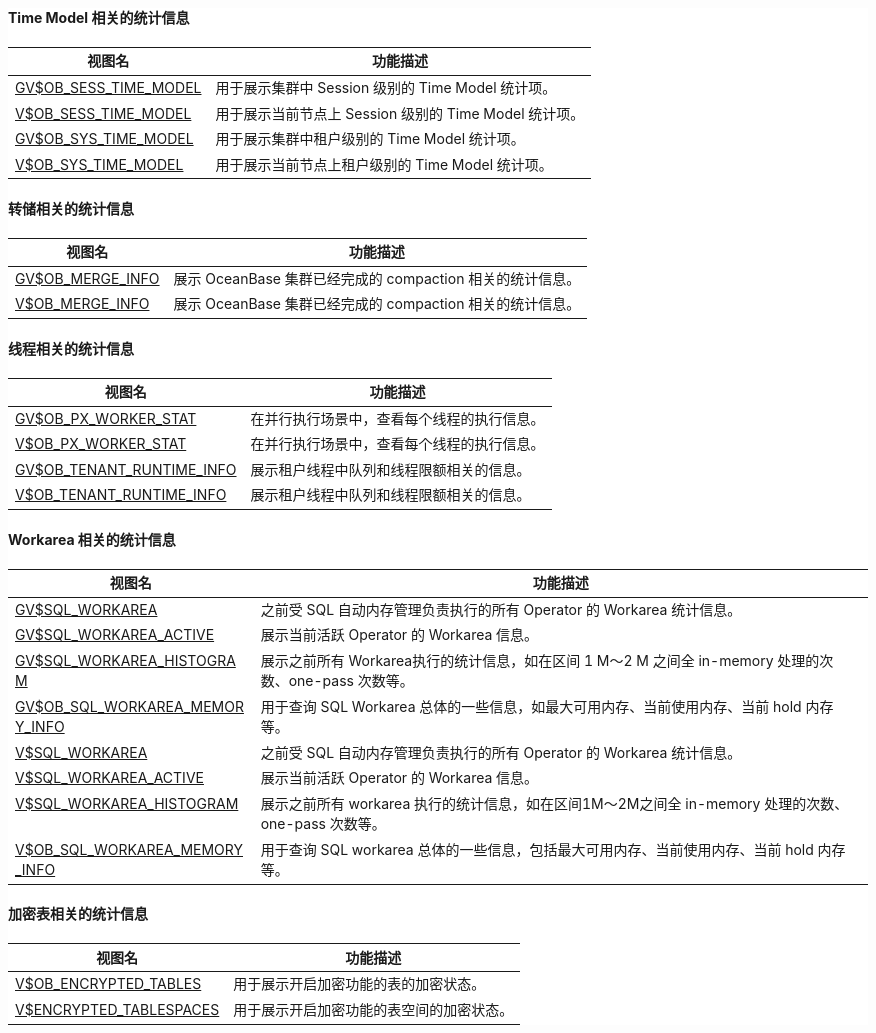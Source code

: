 #### Time Model 相关的统计信息

| 视图名 | 功能描述 |
|-------|----------|
| [GV$OB_SESS_TIME_MODEL](300.system-view-of-sys-tenant/300.performance-view-of-sys-tenant/16800.gv-ob_sess_time_model-of-sys-tenant.md) | 用于展示集群中 Session 级别的 Time Model 统计项。 |
| [V$OB_SESS_TIME_MODEL](300.system-view-of-sys-tenant/300.performance-view-of-sys-tenant/16900.v-ob_sess_time_model-of-sys-tenant.md) | 用于展示当前节点上 Session 级别的 Time Model 统计项。 |
| [GV$OB_SYS_TIME_MODEL](300.system-view-of-sys-tenant/300.performance-view-of-sys-tenant/17000.gv-ob_sys_time_model-of-sys-tenant.md) | 用于展示集群中租户级别的 Time Model 统计项。 |
| [V$OB_SYS_TIME_MODEL](300.system-view-of-sys-tenant/300.performance-view-of-sys-tenant/17100.v-ob_sys_time_model-of-sys-tenant.md) | 用于展示当前节点上租户级别的 Time Model 统计项。 |

#### 转储相关的统计信息

| 视图名 | 功能描述 |
|-----------------------------------------------------------------|------------------------------------------|
| [GV$OB_MERGE_INFO](300.system-view-of-sys-tenant/300.performance-view-of-sys-tenant/4100.gv-merge_info-of-sys-tenant.md) | 展示 OceanBase 集群已经完成的 compaction 相关的统计信息。 |
| [V$OB_MERGE_INFO](300.system-view-of-sys-tenant/300.performance-view-of-sys-tenant/8800.v-merge_info-of-sys-tenant.md)  | 展示 OceanBase 集群已经完成的 compaction 相关的统计信息。 |

#### 线程相关的统计信息

|   视图名   |   功能描述    |
|---------------------------------------------------------------------|----------------|
| [GV$OB_PX_WORKER_STAT](300.system-view-of-sys-tenant/300.performance-view-of-sys-tenant/3400.gv-ob_px_worker_stat-of-sys-tenant.md) | 在并行执行场景中，查看每个线程的执行信息。  |
| [V$OB_PX_WORKER_STAT](300.system-view-of-sys-tenant/300.performance-view-of-sys-tenant/7600.v-ob_px_worker_stat-of-sys-tenant.md)  | 在并行执行场景中，查看每个线程的执行信息。 |
| [GV$OB_TENANT_RUNTIME_INFO](300.system-view-of-sys-tenant/300.performance-view-of-sys-tenant/15500.gv-ob_tenant_runtime_info-of-sys-tenant.md) | 展示租户线程中队列和线程限额相关的信息。|
| [V$OB_TENANT_RUNTIME_INFO](300.system-view-of-sys-tenant/300.performance-view-of-sys-tenant/15600.v-ob_tenant_runtime_info-of-sys-tenant.md) | 展示租户线程中队列和线程限额相关的信息。|

#### Workarea 相关的统计信息

|   视图名   |   功能描述    |
|------|-----------------------------------------------------------------------|
| [GV$SQL_WORKAREA](300.system-view-of-sys-tenant/300.performance-view-of-sys-tenant/3700.gv-sql_workarea-of-sys-tenant.md)  | 之前受 SQL 自动内存管理负责执行的所有 Operator 的 Workarea 统计信息。|
| [GV$SQL_WORKAREA_ACTIVE](300.system-view-of-sys-tenant/300.performance-view-of-sys-tenant/9600.gv-sql_workarea_active-of-sys-tenant.md) | 展示当前活跃 Operator 的 Workarea 信息。|
| [GV$SQL_WORKAREA_HISTOGRAM](300.system-view-of-sys-tenant/300.performance-view-of-sys-tenant/3800.gv-sql_workarea_histogram-of-sys-tenant.md) | 展示之前所有 Workarea执行的统计信息，如在区间 1 M～2 M 之间全 in-memory 处理的次数、one-pass 次数等。 |
| [GV$OB_SQL_WORKAREA_MEMORY_INFO](300.system-view-of-sys-tenant/300.performance-view-of-sys-tenant/3900.gv-ob_sql_workarea_memory_info-of-sys-tenant.md) | 用于查询 SQL Workarea 总体的一些信息，如最大可用内存、当前使用内存、当前 hold 内存等。   |
| [V$SQL_WORKAREA](300.system-view-of-sys-tenant/300.performance-view-of-sys-tenant/8300.v-sql_workarea-of-sys-tenant.md)   | 之前受 SQL 自动内存管理负责执行的所有 Operator 的 Workarea 统计信息。|
| [V$SQL_WORKAREA_ACTIVE](300.system-view-of-sys-tenant/300.performance-view-of-sys-tenant/8400.v-sql_workarea_active-of-sys-tenant.md) | 展示当前活跃 Operator 的 Workarea 信息。 |
| [V$SQL_WORKAREA_HISTOGRAM](300.system-view-of-sys-tenant/300.performance-view-of-sys-tenant/8500.v-sql_workarea_histogram-of-sys-tenant.md)  | 展示之前所有 workarea 执行的统计信息，如在区间1M～2M之间全 in-memory 处理的次数、one-pass 次数等。    |
| [V$OB_SQL_WORKAREA_MEMORY_INFO](300.system-view-of-sys-tenant/300.performance-view-of-sys-tenant/8600.v-ob_sql_workarea_memory_info-of-sys-tenant.md)  | 用于查询 SQL workarea 总体的一些信息，包括最大可用内存、当前使用内存、当前 hold 内存等。  |

#### 加密表相关的统计信息

|    视图名|功能描述|
|------------------------------------------------------------------------|----------------------|
| [V$OB_ENCRYPTED_TABLES](300.system-view-of-sys-tenant/300.performance-view-of-sys-tenant/9100.v-encrypted_tables-of-sys-tenant.md)   | 用于展示开启加密功能的表的加密状态。   |
| [V$ENCRYPTED_TABLESPACES](300.system-view-of-sys-tenant/300.performance-view-of-sys-tenant/9200.v-encrypted_tablespaces-of-sys-tenant.md) | 用于展示开启加密功能的表空间的加密状态。 |
